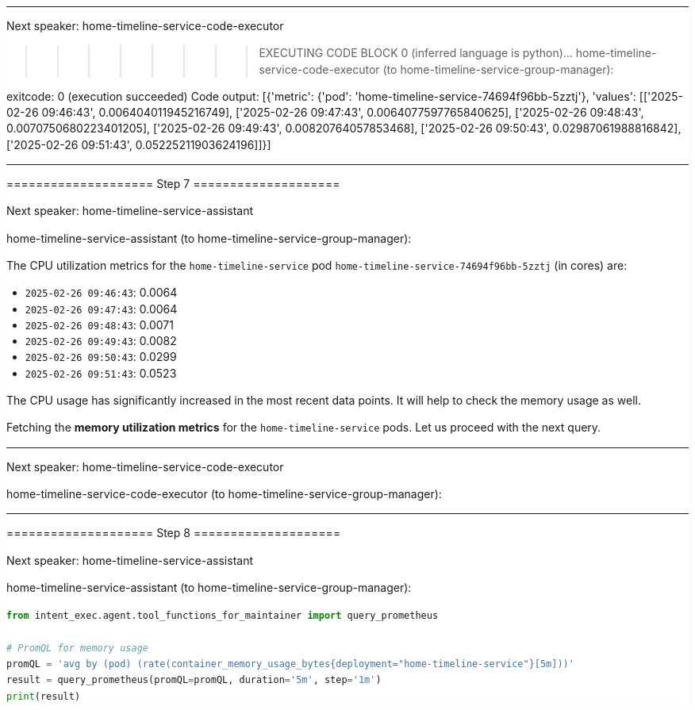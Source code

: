 --------------------------------------------------------------------------------

Next speaker: home-timeline-service-code-executor


>>>>>>>> EXECUTING CODE BLOCK 0 (inferred language is python)...
home-timeline-service-code-executor (to home-timeline-service-group-manager):

exitcode: 0 (execution succeeded)
Code output: 
[{'metric': {'pod': 'home-timeline-service-74694f96bb-5zztj'}, 'values': [['2025-02-26 09:46:43', 0.006404011945216749], ['2025-02-26 09:47:43', 0.0064077597765840625], ['2025-02-26 09:48:43', 0.0070750680223401205], ['2025-02-26 09:49:43', 0.00820764057853468], ['2025-02-26 09:50:43', 0.02987061988816842], ['2025-02-26 09:51:43', 0.05225211903624196]]}]


--------------------------------------------------------------------------------
==================== Step 7 ====================

Next speaker: home-timeline-service-assistant

home-timeline-service-assistant (to home-timeline-service-group-manager):

The CPU utilization metrics for the `home-timeline-service` pod `home-timeline-service-74694f96bb-5zztj` (in cores) are:

- `2025-02-26 09:46:43`: 0.0064 
- `2025-02-26 09:47:43`: 0.0064 
- `2025-02-26 09:48:43`: 0.0071 
- `2025-02-26 09:49:43`: 0.0082 
- `2025-02-26 09:50:43`: 0.0299 
- `2025-02-26 09:51:43`: 0.0523 

The CPU usage has significantly increased in the most recent data points. It will help to check the memory usage as well.

Fetching the **memory utilization metrics** for the `home-timeline-service` pods. Let us proceed with the next query.

--------------------------------------------------------------------------------

Next speaker: home-timeline-service-code-executor

home-timeline-service-code-executor (to home-timeline-service-group-manager):



--------------------------------------------------------------------------------
==================== Step 8 ====================

Next speaker: home-timeline-service-assistant

home-timeline-service-assistant (to home-timeline-service-group-manager):

```python
from intent_exec.agent.tool_functions_for_maintainer import query_prometheus

# PromQL for memory usage
promQL = 'avg by (pod) (rate(container_memory_usage_bytes{deployment="home-timeline-service"}[5m]))'
result = query_prometheus(promQL=promQL, duration='5m', step='1m')
print(result)
```
